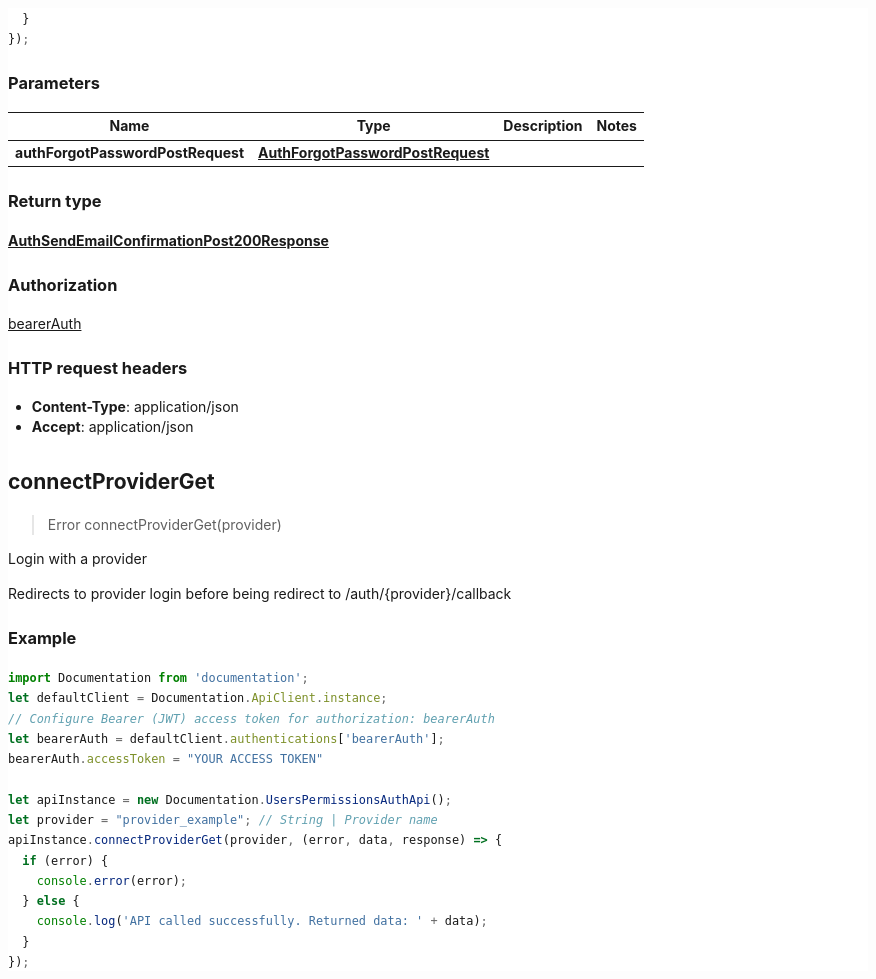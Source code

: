 ```javascript
  }
});
```

### Parameters


Name | Type | Description  | Notes
------------- | ------------- | ------------- | -------------
 **authForgotPasswordPostRequest** | [**AuthForgotPasswordPostRequest**](AuthForgotPasswordPostRequest.md)|  | 

### Return type

[**AuthSendEmailConfirmationPost200Response**](AuthSendEmailConfirmationPost200Response.md)

### Authorization

[bearerAuth](../README.md#bearerAuth)

### HTTP request headers

- **Content-Type**: application/json
- **Accept**: application/json


## connectProviderGet

> Error connectProviderGet(provider)

Login with a provider

Redirects to provider login before being redirect to /auth/{provider}/callback

### Example

```javascript
import Documentation from 'documentation';
let defaultClient = Documentation.ApiClient.instance;
// Configure Bearer (JWT) access token for authorization: bearerAuth
let bearerAuth = defaultClient.authentications['bearerAuth'];
bearerAuth.accessToken = "YOUR ACCESS TOKEN"

let apiInstance = new Documentation.UsersPermissionsAuthApi();
let provider = "provider_example"; // String | Provider name
apiInstance.connectProviderGet(provider, (error, data, response) => {
  if (error) {
    console.error(error);
  } else {
    console.log('API called successfully. Returned data: ' + data);
  }
});
```

